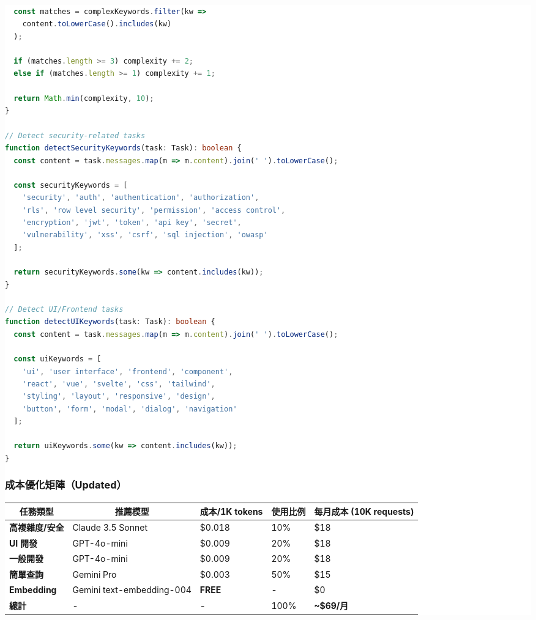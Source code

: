 ```typescript
  const matches = complexKeywords.filter(kw =>
    content.toLowerCase().includes(kw)
  );

  if (matches.length >= 3) complexity += 2;
  else if (matches.length >= 1) complexity += 1;

  return Math.min(complexity, 10);
}

// Detect security-related tasks
function detectSecurityKeywords(task: Task): boolean {
  const content = task.messages.map(m => m.content).join(' ').toLowerCase();

  const securityKeywords = [
    'security', 'auth', 'authentication', 'authorization',
    'rls', 'row level security', 'permission', 'access control',
    'encryption', 'jwt', 'token', 'api key', 'secret',
    'vulnerability', 'xss', 'csrf', 'sql injection', 'owasp'
  ];

  return securityKeywords.some(kw => content.includes(kw));
}

// Detect UI/Frontend tasks
function detectUIKeywords(task: Task): boolean {
  const content = task.messages.map(m => m.content).join(' ').toLowerCase();

  const uiKeywords = [
    'ui', 'user interface', 'frontend', 'component',
    'react', 'vue', 'svelte', 'css', 'tailwind',
    'styling', 'layout', 'responsive', 'design',
    'button', 'form', 'modal', 'dialog', 'navigation'
  ];

  return uiKeywords.some(kw => content.includes(kw));
}
```

### 成本優化矩陣（Updated）

| 任務類型 | 推薦模型 | 成本/1K tokens | 使用比例 | 每月成本 (10K requests) |
|---------|---------|---------------|----------|------------------------|
| **高複雜度/安全** | Claude 3.5 Sonnet | $0.018 | 10% | $18 |
| **UI 開發** | GPT-4o-mini | $0.009 | 20% | $18 |
| **一般開發** | GPT-4o-mini | $0.009 | 20% | $18 |
| **簡單查詢** | Gemini Pro | $0.003 | 50% | $15 |
| **Embedding** | Gemini text-embedding-004 | **FREE** | - | $0 |
| **總計** | - | - | 100% | **~$69/月** |
